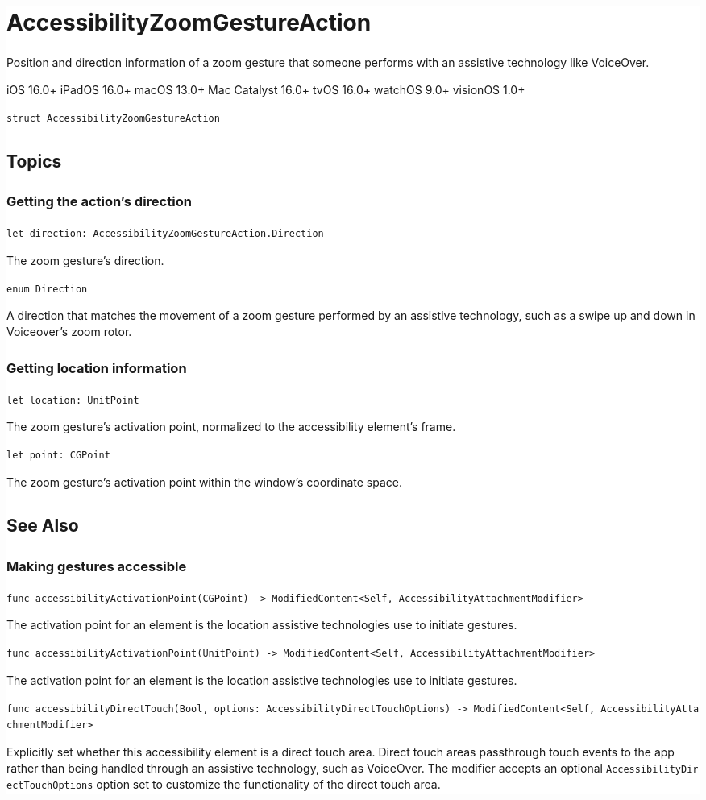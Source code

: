 # AccessibilityZoomGestureAction

Position and direction information of a zoom gesture that someone performs
with an assistive technology like VoiceOver.

iOS 16.0+  iPadOS 16.0+  macOS 13.0+  Mac Catalyst 16.0+  tvOS 16.0+  watchOS
9.0+  visionOS 1.0+

    
    
    struct AccessibilityZoomGestureAction

## Topics

### Getting the action’s direction

`let direction: AccessibilityZoomGestureAction.Direction`

The zoom gesture’s direction.

`enum Direction`

A direction that matches the movement of a zoom gesture performed by an
assistive technology, such as a swipe up and down in Voiceover’s zoom rotor.

### Getting location information

`let location: UnitPoint`

The zoom gesture’s activation point, normalized to the accessibility element’s
frame.

`let point: CGPoint`

The zoom gesture’s activation point within the window’s coordinate space.

## See Also

### Making gestures accessible

`func accessibilityActivationPoint(CGPoint) -> ModifiedContent<Self,
AccessibilityAttachmentModifier>`

The activation point for an element is the location assistive technologies use
to initiate gestures.

`func accessibilityActivationPoint(UnitPoint) -> ModifiedContent<Self,
AccessibilityAttachmentModifier>`

The activation point for an element is the location assistive technologies use
to initiate gestures.

`func accessibilityDirectTouch(Bool, options: AccessibilityDirectTouchOptions)
-> ModifiedContent<Self, AccessibilityAttachmentModifier>`

Explicitly set whether this accessibility element is a direct touch area.
Direct touch areas passthrough touch events to the app rather than being
handled through an assistive technology, such as VoiceOver. The modifier
accepts an optional `AccessibilityDirectTouchOptions` option set to customize
the functionality of the direct touch area.
